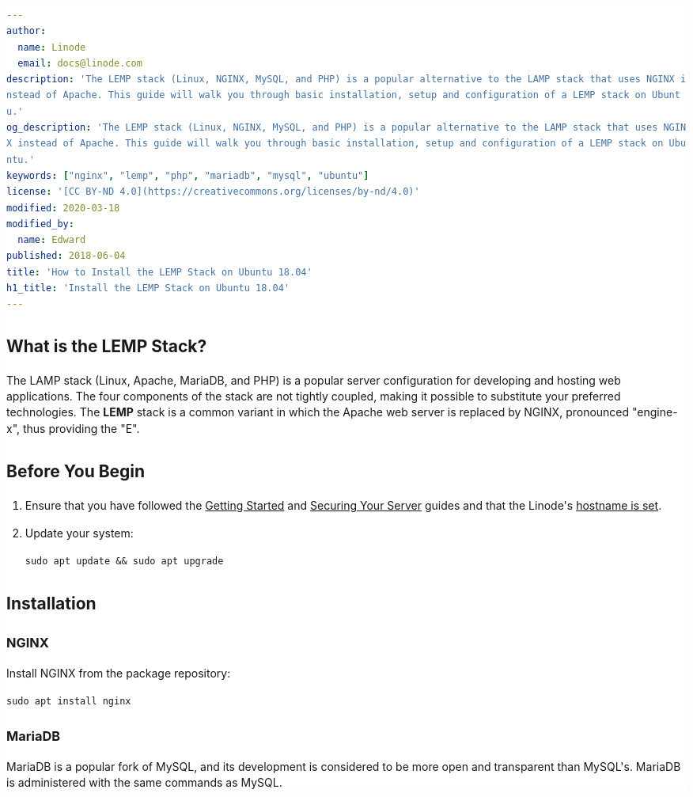 ```yaml
---
author:
  name: Linode
  email: docs@linode.com
description: 'The LEMP stack (Linux, NGINX, MySQL, and PHP) is a popular alternative to the LAMP stack that uses NGINX instead of Apache. This guide will walk you through basic installation, setup and configuration of a LEMP stack on Ubuntu.'
og_description: 'The LEMP stack (Linux, NGINX, MySQL, and PHP) is a popular alternative to the LAMP stack that uses NGINX instead of Apache. This guide will walk you through basic installation, setup and configuration of a LEMP stack on Ubuntu.'
keywords: ["nginx", "lemp", "php", "mariadb", "mysql", "ubuntu"]
license: '[CC BY-ND 4.0](https://creativecommons.org/licenses/by-nd/4.0)'
modified: 2020-03-18
modified_by:
  name: Edward
published: 2018-06-04
title: 'How to Install the LEMP Stack on Ubuntu 18.04'
h1_title: 'Install the LEMP Stack on Ubuntu 18.04'
---
```




## What is the LEMP Stack?

The LAMP stack (Linux, Apache, MariaDB, and PHP) is a popular server configuration for developing and hosting web applications. The four components of the stack are not tightly coupled, making it possible to substitute your preferred technologies. The **LEMP** stack is a common variant in which the Apache web server is replaced by NGINX, pronounced "engine-x", thus providing the "E".

## Before You Begin

1.  Ensure that you have followed the [Getting Started](/docs/getting-started/) and [Securing Your Server](/docs/security/securing-your-server/) guides and that the Linode's [hostname is set](/docs/getting-started/#set-the-hostname).

1.  Update your system:

        sudo apt update && sudo apt upgrade

## Installation

### NGINX

Install NGINX from the package repository:

    sudo apt install nginx

### MariaDB

MariaDB is a popular fork of MySQL, and its development is considered to be more open and transparent than MySQL's. MariaDB is administered with the same commands as MySQL.
